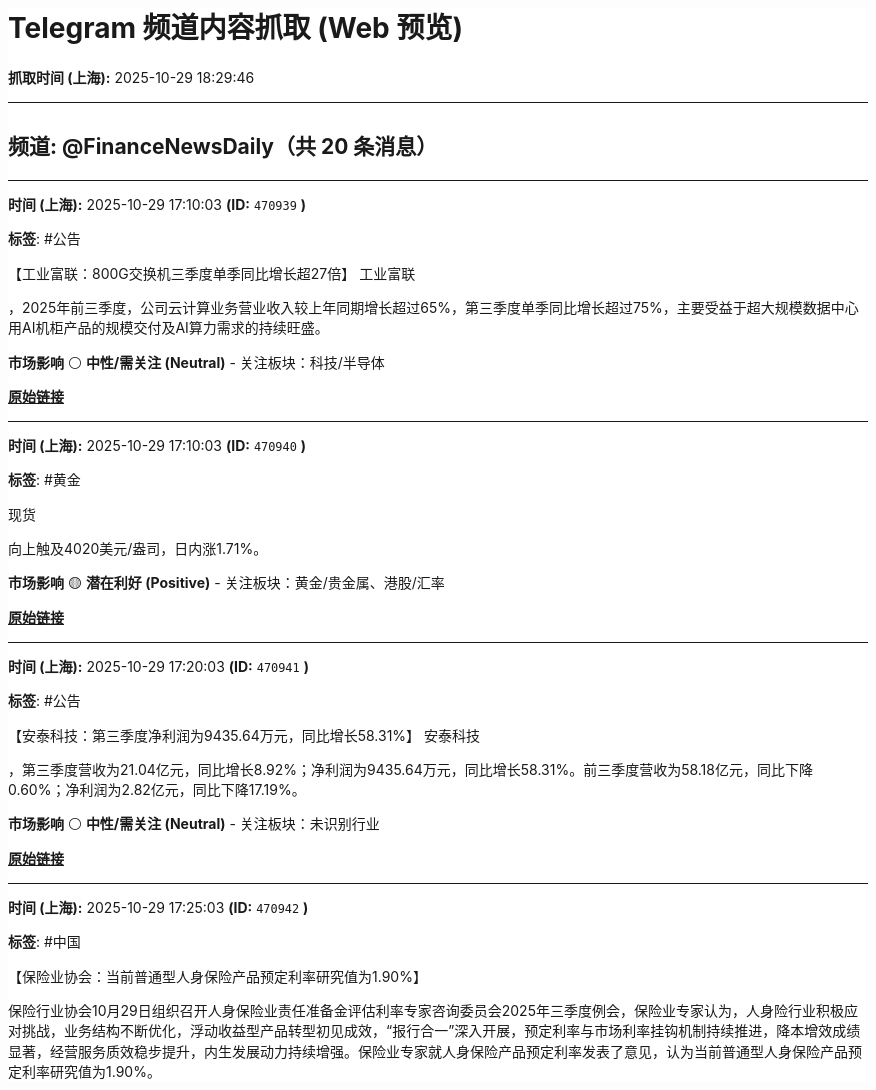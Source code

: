 # Telegram 频道内容抓取 (Web 预览)

**抓取时间 (上海):** 2025-10-29 18:29:46

---
## 频道: @FinanceNewsDaily（共 20 条消息）

---
**时间 (上海):** 2025-10-29 17:10:03 **(ID:** `470939` **)**

**标签**: #公告

【工业富联：800G交换机三季度单季同比增长超27倍】
工业富联

，2025年前三季度，公司云计算业务营业收入较上年同期增长超过65%，第三季度单季同比增长超过75%，主要受益于超大规模数据中心用AI机柜产品的规模交付及AI算力需求的持续旺盛。

**市场影响** ⚪ **中性/需关注 (Neutral)** - 关注板块：科技/半导体

**[原始链接](https://t.me/FinanceNewsDaily/470939)**

---
**时间 (上海):** 2025-10-29 17:10:03 **(ID:** `470940` **)**

**标签**: #黄金

现货

向上触及4020美元/盎司，日内涨1.71%。

**市场影响** 🟡 **潜在利好 (Positive)** - 关注板块：黄金/贵金属、港股/汇率

**[原始链接](https://t.me/FinanceNewsDaily/470940)**

---
**时间 (上海):** 2025-10-29 17:20:03 **(ID:** `470941` **)**

**标签**: #公告

【安泰科技：第三季度净利润为9435.64万元，同比增长58.31%】
安泰科技

，第三季度营收为21.04亿元，同比增长8.92%；净利润为9435.64万元，同比增长58.31%。前三季度营收为58.18亿元，同比下降0.60%；净利润为2.82亿元，同比下降17.19%。

**市场影响** ⚪ **中性/需关注 (Neutral)** - 关注板块：未识别行业

**[原始链接](https://t.me/FinanceNewsDaily/470941)**

---
**时间 (上海):** 2025-10-29 17:25:03 **(ID:** `470942` **)**

**标签**: #中国

【保险业协会：当前普通型人身保险产品预定利率研究值为1.90%】

保险行业协会10月29日组织召开人身保险业责任准备金评估利率专家咨询委员会2025年三季度例会，保险业专家认为，人身险行业积极应对挑战，业务结构不断优化，浮动收益型产品转型初见成效，“报行合一”深入开展，预定利率与市场利率挂钩机制持续推进，降本增效成绩显著，经营服务质效稳步提升，内生发展动力持续增强。保险业专家就人身保险产品预定利率发表了意见，认为当前普通型人身保险产品预定利率研究值为1.90%。
